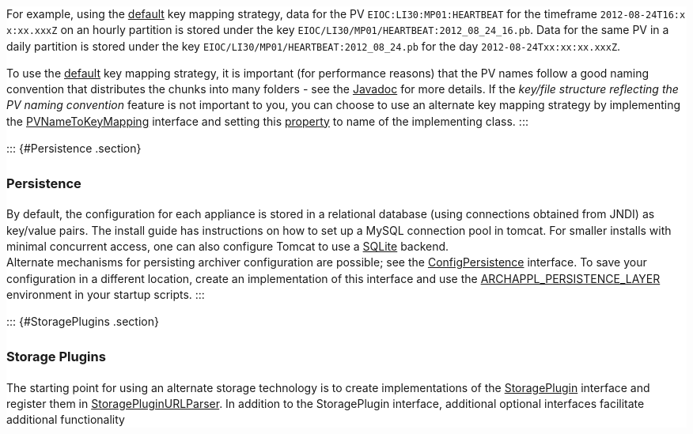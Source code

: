 For example, using the
[default](api/org/epics/archiverappliance/config/ConvertPVNameToKey.html)
key mapping strategy, data for the PV `EIOC:LI30:MP01:HEARTBEAT` for the
timeframe `2012-08-24T16:xx:xx.xxxZ` on an hourly partition is stored
under the key `EIOC/LI30/MP01/HEARTBEAT:2012_08_24_16.pb`. Data for the
same PV in a daily partition is stored under the key
`EIOC/LI30/MP01/HEARTBEAT:2012_08_24.pb` for the day
`2012-08-24Txx:xx:xx.xxxZ`.

To use the
[default](api/org/epics/archiverappliance/config/ConvertPVNameToKey.html)
key mapping strategy, it is important (for performance reasons) that the
PV names follow a good naming convention that distributes the chunks
into many folders - see the
[Javadoc](api/org/epics/archiverappliance/config/ConvertPVNameToKey.html)
for more details. If the *key/file structure reflecting the PV naming
convention* feature is not important to you, you can choose to use an
alternate key mapping strategy by implementing the
[PVNameToKeyMapping](api/org/epics/archiverappliance/config/PVNameToKeyMapping.html)
interface and setting this
[property](api/org/epics/archiverappliance/config/DefaultConfigService.html#ARCHAPPL_PVNAME_TO_KEY_MAPPING_CLASSNAME)
to name of the implementing class.
:::

::: {#Persistence .section}
### Persistence

By default, the configuration for each appliance is stored in a
relational database (using connections obtained from JNDI) as key/value
pairs. The install guide has instructions on how to set up a MySQL
connection pool in tomcat. For smaller installs with minimal concurrent
access, one can also configure Tomcat to use a [SQLite](sqlite.html)
backend.\
Alternate mechanisms for persisting archiver configuration are possible;
see the
[ConfigPersistence](api/org/epics/archiverappliance/config/ConfigPersistence.html)
interface. To save your configuration in a different location, create an
implementation of this interface and use the
[ARCHAPPL_PERSISTENCE_LAYER](api/org/epics/archiverappliance/config/ConfigService.html#ARCHAPPL_PERSISTENCE_LAYER)
environment in your startup scripts.
:::

::: {#StoragePlugins .section}
### Storage Plugins

The starting point for using an alternate storage technology is to
create implementations of the
[StoragePlugin](api/org/epics/archiverappliance/StoragePlugin.html)
interface and register them in
[StoragePluginURLParser](api/org/epics/archiverappliance/config/StoragePluginURLParser.html).
In addition to the StoragePlugin interface, additional optional
interfaces facilitate additional functionality
